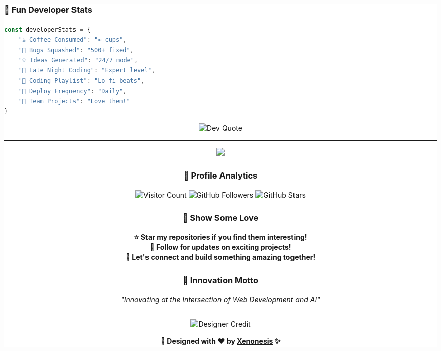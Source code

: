 ### 🎯 **Fun Developer Stats**
```javascript
const developerStats = {
    "☕ Coffee Consumed": "∞ cups",
    "🐛 Bugs Squashed": "500+ fixed",
    "💡 Ideas Generated": "24/7 mode",
    "🌙 Late Night Coding": "Expert level",
    "🎵 Coding Playlist": "Lo-fi beats",
    "🚀 Deploy Frequency": "Daily",
    "🤝 Team Projects": "Love them!"
}
```

</td>
</tr>
</table>
</div>


<div align="center">
<img src="https://quotes-github-readme.vercel.app/api?type=horizontal&theme=tokyonight&quote=The%20best%20way%20to%20predict%20the%20future%20is%20to%20create%20it.&author=Peter%20Drucker" alt="Dev Quote"/>
</div>

---


<div align="center">


<img width="100%" src="https://capsule-render.vercel.app/api?type=waving&color=gradient&customColorList=12,20,24,25,30&height=200&section=footer&text=Thanks%20for%20Visiting!&fontSize=50&fontAlignY=65&animation=twinkling&fontColor=ffffff"/>

### 🌟 **Profile Analytics**

![Visitor Count](https://komarev.com/ghpvc/?username=Mohammad-Ehshan&color=blueviolet&style=for-the-badge&label=Profile+Views)
![GitHub Followers](https://img.shields.io/github/followers/Mohammad-Ehshan?label=Followers&style=for-the-badge&color=blue&labelColor=blue)
![GitHub Stars](https://img.shields.io/github/stars/Mohammad-Ehshan?label=Total%20Stars&style=for-the-badge&color=yellow&labelColor=yellow)

### 💫 **Show Some Love**
**⭐ Star my repositories if you find them interesting!**  
**🔔 Follow for updates on exciting projects!**  
**🤝 Let's connect and build something amazing together!**

### 🚀 **Innovation Motto**
*"Innovating at the Intersection of Web Development and AI"*

---


<div align="center">
<img src="https://readme-typing-svg.herokuapp.com?font=Fira+Code&size=16&duration=2000&pause=3000&color=888888&center=true&vCenter=true&width=400&lines=Crafted+with+%E2%9D%A4%EF%B8%8F+and+Code;Designed+by+Xenonesis" alt="Designer Credit" />

**🎨 Designed with ❤️ by [Xenonesis](https://github.com/Xenonesis) ✨**
</div>

</div>

